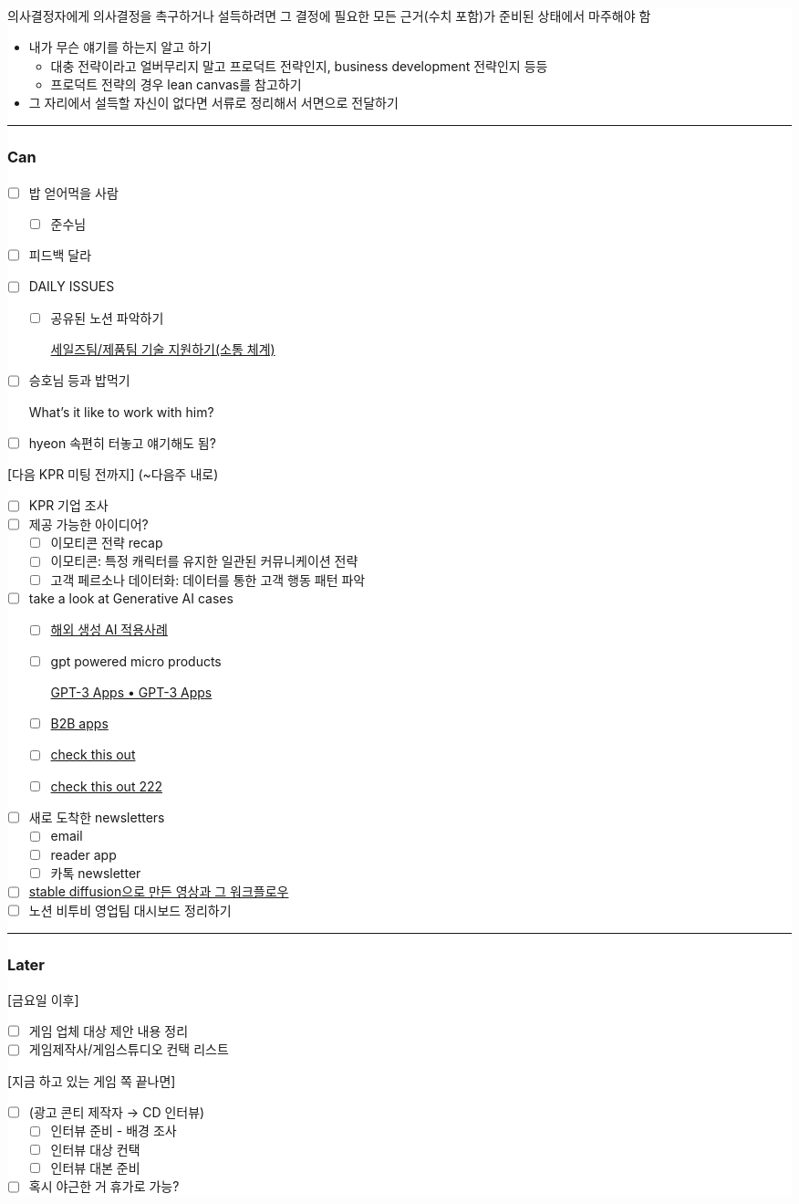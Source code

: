 의사결정자에게 의사결정을 촉구하거나 설득하려면 그 결정에 필요한 모든 근거(수치 포함)가 준비된 상태에서 마주해야 함

- 내가 무슨 얘기를 하는지 알고 하기
    - 대충 전략이라고 얼버무리지 말고 프로덕트 전략인지, business development 전략인지 등등
    - 프로덕트 전략의 경우 lean canvas를 참고하기
- 그 자리에서 설득할 자신이 없다면 서류로 정리해서 서면으로 전달하기

---

### Can

- [ ]  밥 얻어먹을 사람
    - [ ]  준수님
- [ ]  피드백 달라
- [ ]  DAILY ISSUES
    - [ ]  공유된 노션 파악하기
        
        [](https://www.notion.so/8a6a7896ca5042f787d069de3a407f72?pvs=21) 
        
        [세일즈팀/제품팀 기술 지원하기(소통 체계)](https://www.notion.so/8997bcc1a7764b5f9231a2c1f446d84b?pvs=21) 
        
- [ ]  승호님 등과 밥먹기
    
    What’s it like to work with him?
    
- [ ]  hyeon 속편히 터놓고 얘기해도 됨?

[다음 KPR 미팅 전까지] (~다음주 내로)

- [ ]  KPR 기업 조사
- [ ]  제공 가능한 아이디어?
    - [ ]  이모티콘 전략 recap
    - [ ]  이모티콘: 특정 캐릭터를 유지한 일관된 커뮤니케이션 전략
    - [ ]  고객 페르소나 데이터화: 데이터를 통한 고객 행동 패턴 파악

- [ ]  take a look at Generative AI cases
    - [ ]  [해외 생성 AI 적용사례](https://www.notion.so/AI-fc66f14a19f3421a8564c616513692ac?pvs=21)
    - [ ]  gpt powered micro products
        
        [GPT-3 Apps • GPT-3 Apps](https://gpt-apps.com/)
        
    - [ ]  [B2B apps](https://www.notion.so/SaaS-B2B-by-bf26e8c9605744aa9c710a62cdc36b41?pvs=21)
    - [ ]  [check this out](https://lionrocket.slack.com/archives/C022N3PU5EG/p1680161822427429)
    - [ ]  [check this out 222](https://lionrocket.slack.com/archives/C01F2SRJXLK/p1680222703532449)
- [ ]  새로 도착한 newsletters
    - [ ]  email
    - [ ]  reader app
    - [ ]  카톡 newsletter
- [ ]  [stable diffusion으로 만든 영상과 그 워크플로우](https://lionrocket.slack.com/archives/C01F2SRJXLK/p1680139963657019)
- [ ]  노션 비투비 영업팀 대시보드 정리하기

---

### Later

[금요일 이후]

- [ ]  게임 업체 대상 제안 내용 정리
- [ ]  게임제작사/게임스튜디오 컨택 리스트

[지금 하고 있는 게임 쪽 끝나면]

- [ ]  (광고 콘티 제작자 → CD 인터뷰)
    - [ ]  인터뷰 준비 - 배경 조사
    - [ ]  인터뷰 대상 컨택
    - [ ]  인터뷰 대본 준비

- [ ]  혹시 야근한 거 휴가로 가능?
